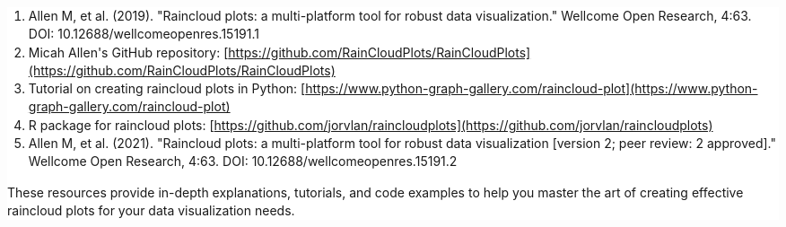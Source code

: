1. Allen M, et al. (2019). "Raincloud plots: a multi-platform tool for robust data visualization." Wellcome Open Research, 4:63. DOI: 10.12688/wellcomeopenres.15191.1
2. Micah Allen's GitHub repository: [https://github.com/RainCloudPlots/RainCloudPlots](https://github.com/RainCloudPlots/RainCloudPlots)
3. Tutorial on creating raincloud plots in Python: [https://www.python-graph-gallery.com/raincloud-plot](https://www.python-graph-gallery.com/raincloud-plot)
4. R package for raincloud plots: [https://github.com/jorvlan/raincloudplots](https://github.com/jorvlan/raincloudplots)
5. Allen M, et al. (2021). "Raincloud plots: a multi-platform tool for robust data visualization \[version 2; peer review: 2 approved\]." Wellcome Open Research, 4:63. DOI: 10.12688/wellcomeopenres.15191.2

These resources provide in-depth explanations, tutorials, and code examples to help you master the art of creating effective raincloud plots for your data visualization needs.

